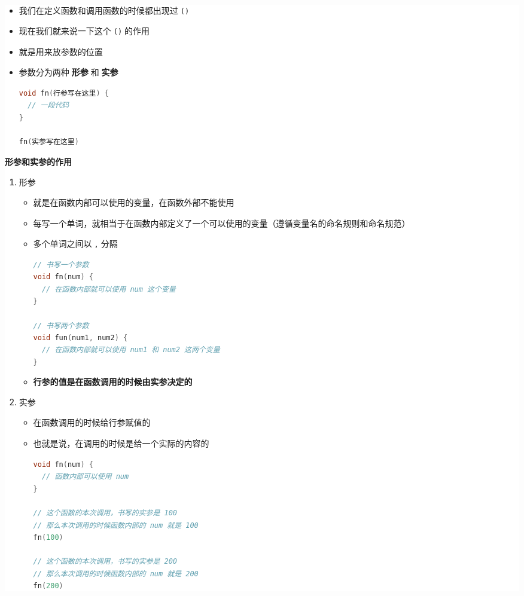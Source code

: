 - 我们在定义函数和调用函数的时候都出现过 `()`

- 现在我们就来说一下这个 `()` 的作用

- 就是用来放参数的位置

- 参数分为两种 **形参** 和 **实参**

  ```c
  void fn(行参写在这里) {
    // 一段代码
  }
  
  fn(实参写在这里)
  
  ```



**形参和实参的作用**

1. 形参

   - 就是在函数内部可以使用的变量，在函数外部不能使用

   - 每写一个单词，就相当于在函数内部定义了一个可以使用的变量（遵循变量名的命名规则和命名规范）

   - 多个单词之间以 `,` 分隔

     ```c
     // 书写一个参数
     void fn(num) {
       // 在函数内部就可以使用 num 这个变量
     }
     
     // 书写两个参数
     void fun(num1, num2) {
       // 在函数内部就可以使用 num1 和 num2 这两个变量
     }
     
     ```

   - **行参的值是在函数调用的时候由实参决定的**

2. 实参

   - 在函数调用的时候给行参赋值的

   - 也就是说，在调用的时候是给一个实际的内容的

     ```c
     void fn(num) {
       // 函数内部可以使用 num 
     }
     
     // 这个函数的本次调用，书写的实参是 100
     // 那么本次调用的时候函数内部的 num 就是 100
     fn(100) 
     
     // 这个函数的本次调用，书写的实参是 200
     // 那么本次调用的时候函数内部的 num 就是 200
     fn(200)
     ```
